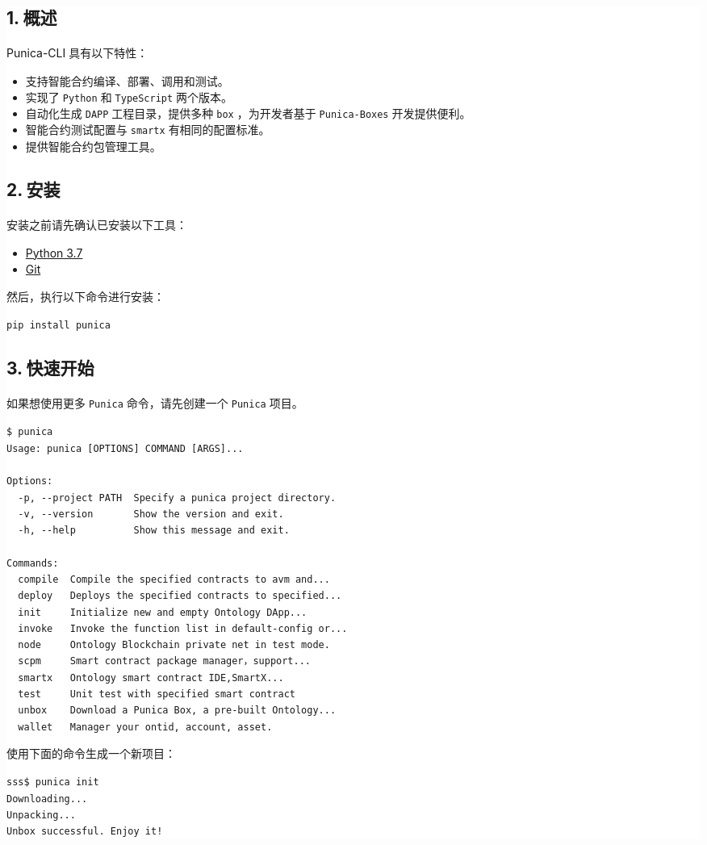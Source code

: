 

## 1. 概述
 Punica-CLI 具有以下特性：

* 支持智能合约编译、部署、调用和测试。
* 实现了 `Python` 和 `TypeScript` 两个版本。
* 自动化生成 `DAPP` 工程目录，提供多种 `box` ，为开发者基于 `Punica-Boxes` 开发提供便利。
* 智能合约测试配置与 `smartx` 有相同的配置标准。
* 提供智能合约包管理工具。

## 2. 安装

安装之前请先确认已安装以下工具：

- [ Python 3.7](https://www.python.org/downloads/release/python-370/)
- [ Git](https://git-scm.com/)

然后，执行以下命令进行安装：

```shell
pip install punica
```

## 3. 快速开始

如果想使用更多 `Punica` 命令，请先创建一个 `Punica` 项目。


```shell
$ punica
Usage: punica [OPTIONS] COMMAND [ARGS]...

Options:
  -p, --project PATH  Specify a punica project directory.
  -v, --version       Show the version and exit.
  -h, --help          Show this message and exit.

Commands:
  compile  Compile the specified contracts to avm and...
  deploy   Deploys the specified contracts to specified...
  init     Initialize new and empty Ontology DApp...
  invoke   Invoke the function list in default-config or...
  node     Ontology Blockchain private net in test mode.
  scpm     Smart contract package manager，support...
  smartx   Ontology smart contract IDE,SmartX...
  test     Unit test with specified smart contract
  unbox    Download a Punica Box, a pre-built Ontology...
  wallet   Manager your ontid, account, asset.
```
使用下面的命令生成一个新项目：

```shell
sss$ punica init
Downloading...
Unpacking...
Unbox successful. Enjoy it!
```
